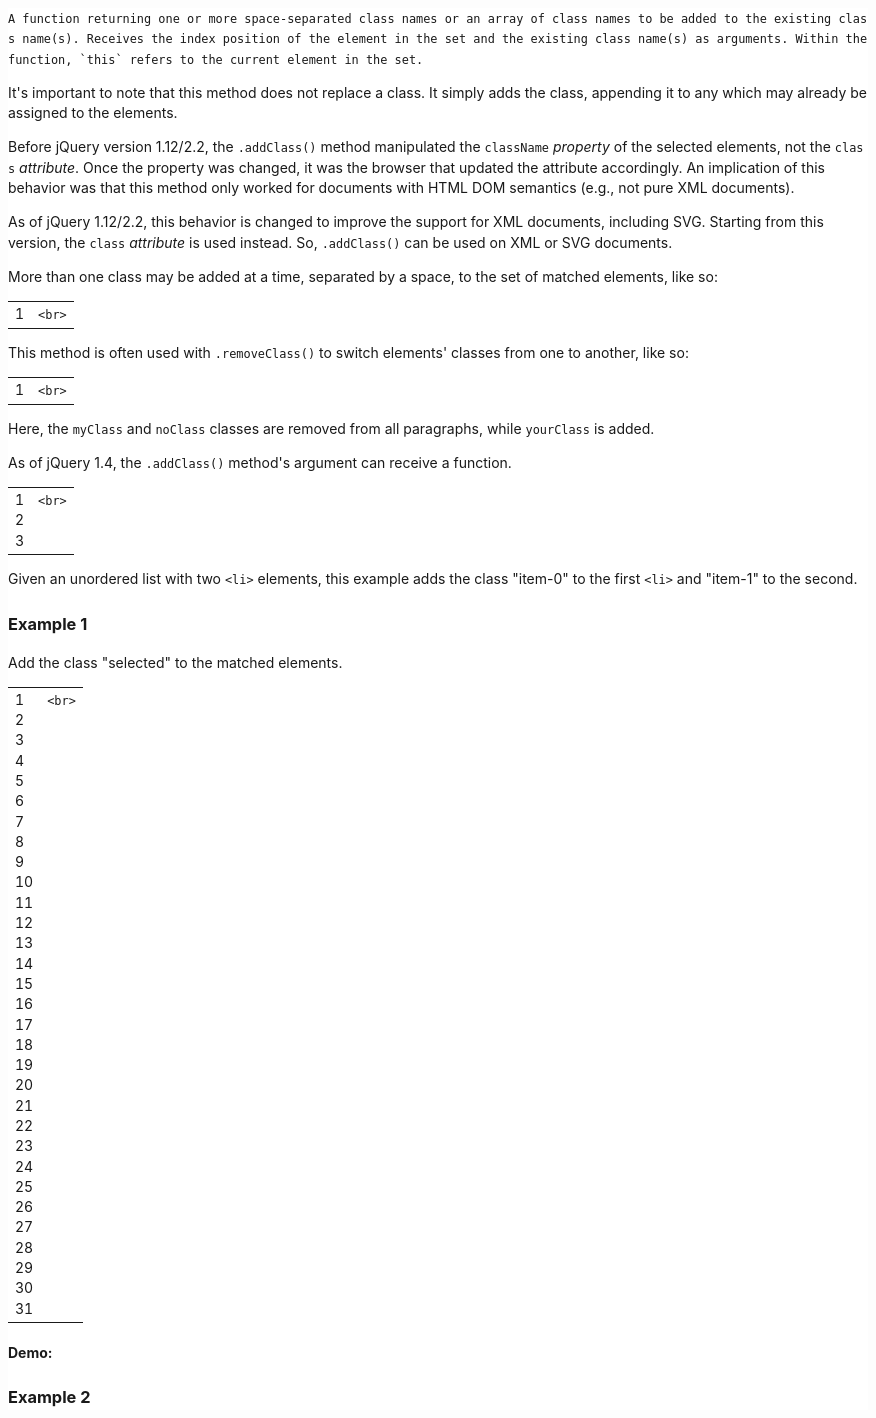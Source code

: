     A function returning one or more space-separated class names or an array of class names to be added to the existing class name(s). Receives the index position of the element in the set and the existing class name(s) as arguments. Within the function, `this` refers to the current element in the set.

It's important to note that this method does not replace a class. It simply adds the class, appending it to any which may already be assigned to the elements.

Before jQuery version 1.12/2.2, the `.addClass()` method manipulated the `className` _property_ of the selected elements, not the `class` _attribute_. Once the property was changed, it was the browser that updated the attribute accordingly. An implication of this behavior was that this method only worked for documents with HTML DOM semantics (e.g., not pure XML documents).

As of jQuery 1.12/2.2, this behavior is changed to improve the support for XML documents, including SVG. Starting from this version, the `class` _attribute_ is used instead. So, `.addClass()` can be used on XML or SVG documents.

More than one class may be added at a time, separated by a space, to the set of matched elements, like so:

|     |     |
| --- | --- |
| 1 | ```<br>``` |

This method is often used with `.removeClass()` to switch elements' classes from one to another, like so:

|     |     |
| --- | --- |
| 1 | ```<br>``` |

Here, the `myClass` and `noClass` classes are removed from all paragraphs, while `yourClass` is added.

As of jQuery 1.4, the `.addClass()` method's argument can receive a function.

|     |     |
| --- | --- |
| 1<br>2<br>3 | ```<br>``` |

Given an unordered list with two `<li>` elements, this example adds the class "item-0" to the first `<li>` and "item-1" to the second.

### Example 1

Add the class "selected" to the matched elements.

|     |     |
| --- | --- |
| 1<br>2<br>3<br>4<br>5<br>6<br>7<br>8<br>9<br>10<br>11<br>12<br>13<br>14<br>15<br>16<br>17<br>18<br>19<br>20<br>21<br>22<br>23<br>24<br>25<br>26<br>27<br>28<br>29<br>30<br>31 | ```<br>``` |

#### Demo:

### Example 2
